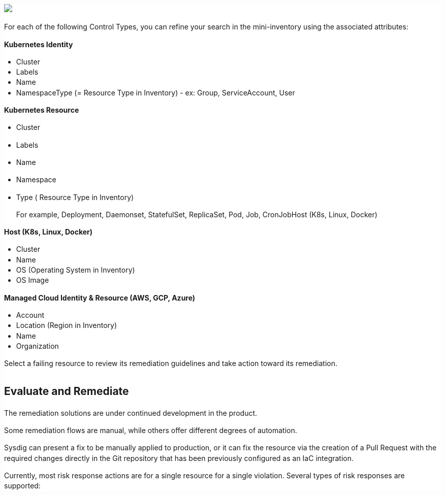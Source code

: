 <div style="max-width: 70%">            
   <img src="/image/control_filter.png" /> 
</div>


For each of the following Control Types, you can refine your search in the mini-inventory using the associated attributes:

**Kubernetes Identity**

* Cluster
* Labels
* Name
* NamespaceType (= Resource Type in Inventory) - ex: Group, ServiceAccount, User

**Kubernetes Resource**

* Cluster

* Labels

* Name

* Namespace

* Type ( Resource Type in Inventory)

  For example, Deployment, Daemonset, StatefulSet, ReplicaSet, Pod, Job, CronJobHost (K8s, Linux, Docker)

**Host (K8s, Linux, Docker)**

* Cluster
* Name
* OS (Operating System in Inventory)
* OS Image 

**Managed Cloud Identity & Resource (AWS, GCP, Azure)**

* Account
* Location (Region in Inventory)
* Name
* Organization

Select a failing resource to review its remediation guidelines and take action toward its remediation.

## Evaluate and Remediate

The remediation solutions are under continued development in the product. 

Some remediation flows are manual, while others offer different degrees of automation. 

Sysdig can present a fix to be manually applied to production, or it can fix the resource via the creation of a Pull Request with the required changes directly in the Git repository that has been previously configured as an IaC integration.

Currently, most risk response actions are for a single resource for a single violation. Several types of risk responses are supported:
